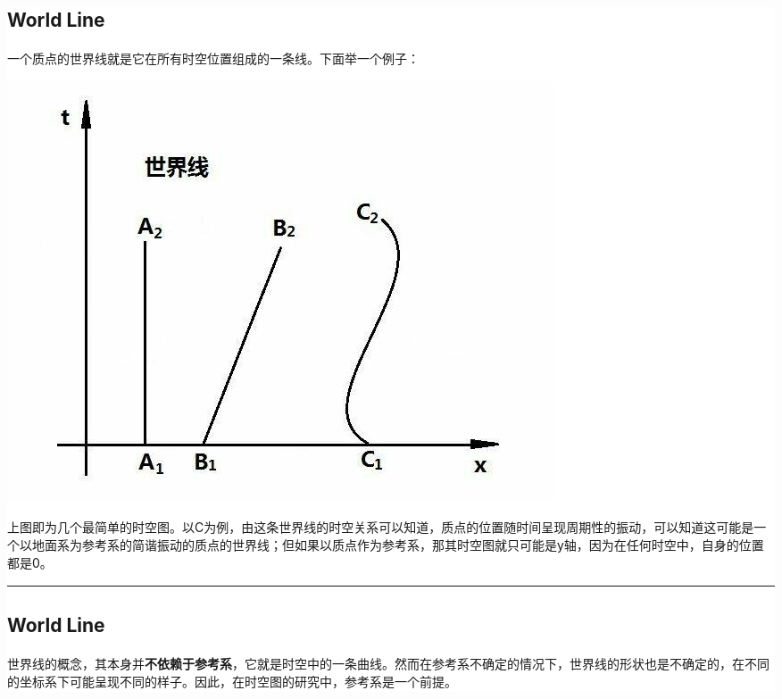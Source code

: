 
## World Line

一个质点的世界线就是它在所有时空位置组成的一条线。下面举一个例子：

![w:12cm](Images/v2-6ec92493255b176f5e521672bdc2029b_r.jpg)

上图即为几个最简单的时空图。以C为例，由这条世界线的时空关系可以知道，质点的位置随时间呈现周期性的振动，可以知道这可能是一个以地面系为参考系的简谐振动的质点的世界线；但如果以质点作为参考系，那其时空图就只可能是y轴，因为在任何时空中，自身的位置都是0。

---

## World Line

世界线的概念，其本身并**不依赖于参考系**，它就是时空中的一条曲线。然而在参考系不确定的情况下，世界线的形状也是不确定的，在不同的坐标系下可能呈现不同的样子。因此，在时空图的研究中，参考系是一个前提。
